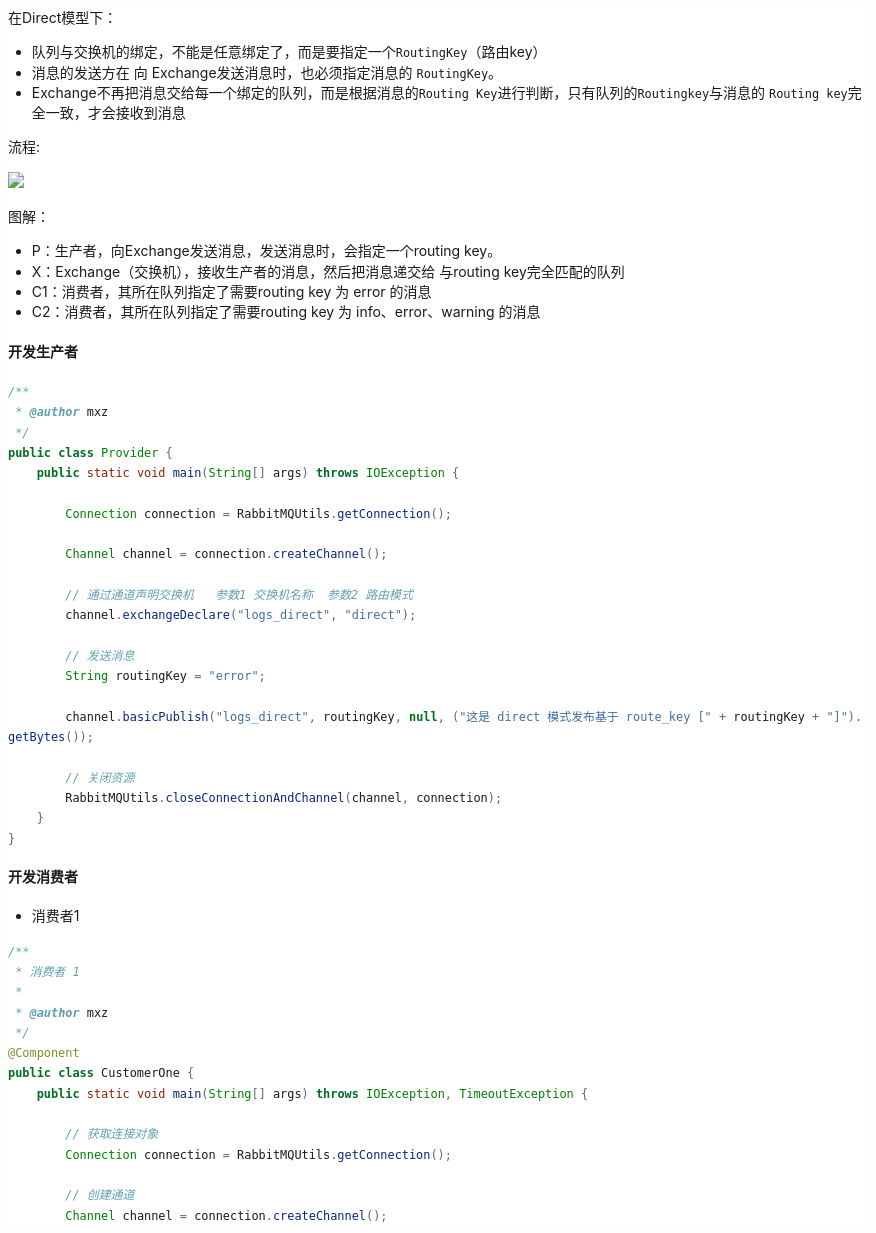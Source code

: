  在Direct模型下：

- 队列与交换机的绑定，不能是任意绑定了，而是要指定一个`RoutingKey`（路由key）
- 消息的发送方在 向 Exchange发送消息时，也必须指定消息的 `RoutingKey`。
- Exchange不再把消息交给每一个绑定的队列，而是根据消息的`Routing Key`进行判断，只有队列的`Routingkey`与消息的 `Routing key`完全一致，才会接收到消息


流程:

![](https://image.codingce.com.cn/20210123140137.png)

图解：

- P：生产者，向Exchange发送消息，发送消息时，会指定一个routing key。
- X：Exchange（交换机），接收生产者的消息，然后把消息递交给 与routing key完全匹配的队列
- C1：消费者，其所在队列指定了需要routing key 为 error 的消息
- C2：消费者，其所在队列指定了需要routing key 为 info、error、warning 的消息


#### 开发生产者

```java
/**
 * @author mxz
 */
public class Provider {
    public static void main(String[] args) throws IOException {

        Connection connection = RabbitMQUtils.getConnection();

        Channel channel = connection.createChannel();

        // 通过通道声明交换机   参数1 交换机名称  参数2 路由模式
        channel.exchangeDeclare("logs_direct", "direct");

        // 发送消息
        String routingKey = "error";

        channel.basicPublish("logs_direct", routingKey, null, ("这是 direct 模式发布基于 route_key [" + routingKey + "]").getBytes());

        // 关闭资源
        RabbitMQUtils.closeConnectionAndChannel(channel, connection);
    }
}
```



#### 开发消费者

- 消费者1

```java
/**
 * 消费者 1
 *
 * @author mxz
 */
@Component
public class CustomerOne {
    public static void main(String[] args) throws IOException, TimeoutException {

        // 获取连接对象
        Connection connection = RabbitMQUtils.getConnection();

        // 创建通道
        Channel channel = connection.createChannel();

```